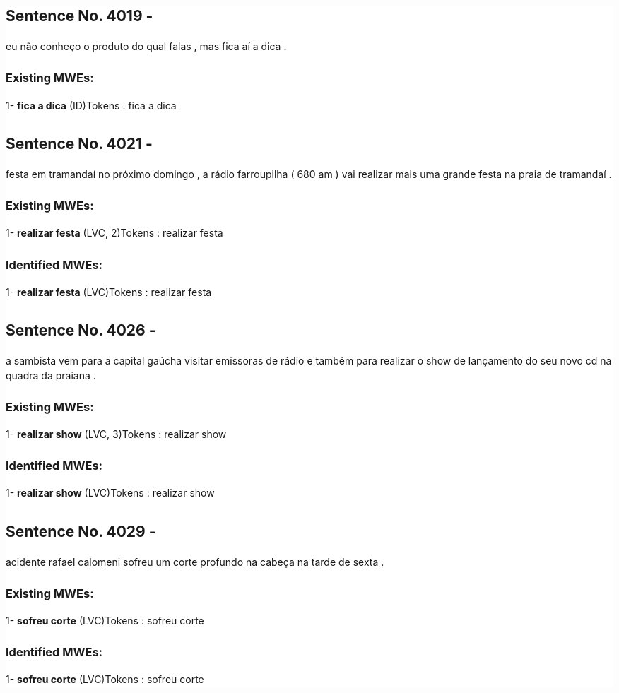 ## Sentence No. 4019 - 
eu não conheço o produto do qual falas , mas fica aí a dica . 
### Existing MWEs: 
1- **fica a dica** (ID)Tokens : 
fica
a
dica

## Sentence No. 4021 - 
festa em tramandaí no próximo domingo , a rádio farroupilha ( 680 am ) vai realizar mais uma grande festa na praia de tramandaí . 
### Existing MWEs: 
1- **realizar festa** (LVC, 2)Tokens : 
realizar
festa

### Identified MWEs: 
1- **realizar festa** (LVC)Tokens : 
realizar
festa

## Sentence No. 4026 - 
a sambista vem para a capital gaúcha visitar emissoras de rádio e também para realizar o show de lançamento do seu novo cd na quadra da praiana . 
### Existing MWEs: 
1- **realizar show** (LVC, 3)Tokens : 
realizar
show

### Identified MWEs: 
1- **realizar show** (LVC)Tokens : 
realizar
show

## Sentence No. 4029 - 
acidente rafael calomeni sofreu um corte profundo na cabeça na tarde de sexta . 
### Existing MWEs: 
1- **sofreu corte** (LVC)Tokens : 
sofreu
corte

### Identified MWEs: 
1- **sofreu corte** (LVC)Tokens : 
sofreu
corte
